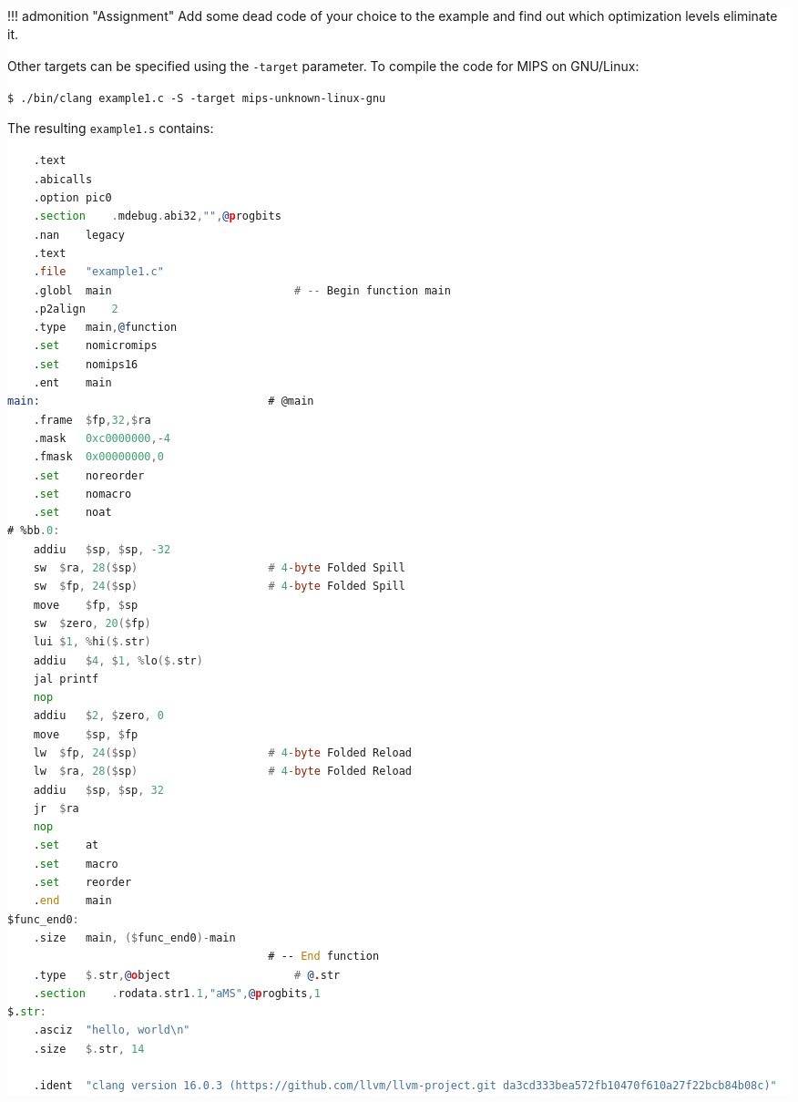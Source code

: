 !!! admonition "Assignment"
    Add some dead code of your choice to the example and find out which optimization levels eliminate it.

Other targets can be specified using the `-target` parameter. To compile the code for MIPS on GNU/Linux:

``` shell
$ ./bin/clang example1.c -S -target mips-unknown-linux-gnu
```

The resulting `example1.s` contains:

``` asm
    .text
    .abicalls
    .option pic0
    .section    .mdebug.abi32,"",@progbits
    .nan    legacy
    .text
    .file   "example1.c"
    .globl  main                            # -- Begin function main
    .p2align    2
    .type   main,@function
    .set    nomicromips
    .set    nomips16
    .ent    main
main:                                   # @main
    .frame  $fp,32,$ra
    .mask   0xc0000000,-4
    .fmask  0x00000000,0
    .set    noreorder
    .set    nomacro
    .set    noat
# %bb.0:
    addiu   $sp, $sp, -32
    sw  $ra, 28($sp)                    # 4-byte Folded Spill
    sw  $fp, 24($sp)                    # 4-byte Folded Spill
    move    $fp, $sp
    sw  $zero, 20($fp)
    lui $1, %hi($.str)
    addiu   $4, $1, %lo($.str)
    jal printf
    nop
    addiu   $2, $zero, 0
    move    $sp, $fp
    lw  $fp, 24($sp)                    # 4-byte Folded Reload
    lw  $ra, 28($sp)                    # 4-byte Folded Reload
    addiu   $sp, $sp, 32
    jr  $ra
    nop
    .set    at
    .set    macro
    .set    reorder
    .end    main
$func_end0:
    .size   main, ($func_end0)-main
                                        # -- End function
    .type   $.str,@object                   # @.str
    .section    .rodata.str1.1,"aMS",@progbits,1
$.str:
    .asciz  "hello, world\n"
    .size   $.str, 14

    .ident  "clang version 16.0.3 (https://github.com/llvm/llvm-project.git da3cd333bea572fb10470f610a27f22bcb84b08c)"
```